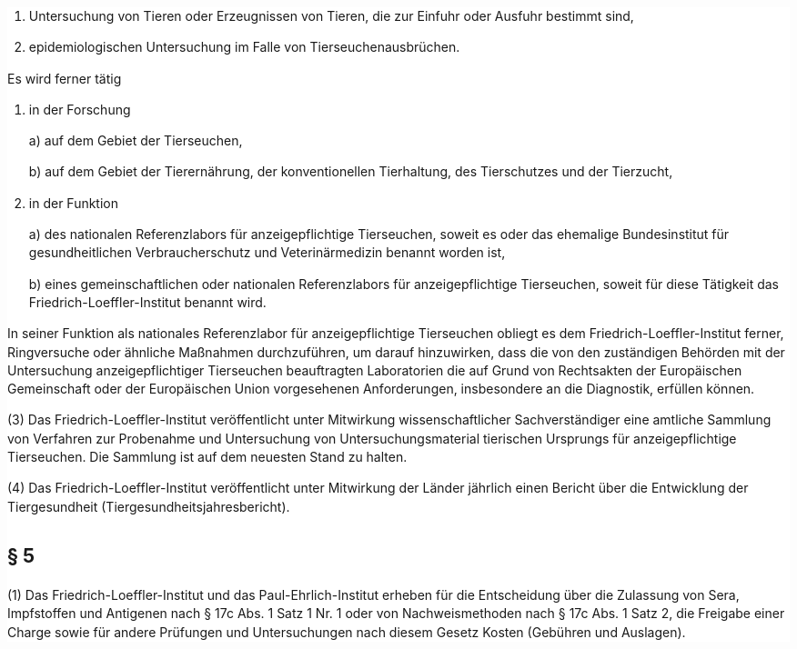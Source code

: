 1.  Untersuchung von Tieren oder Erzeugnissen von Tieren, die zur Einfuhr
    oder Ausfuhr bestimmt sind,


2.  epidemiologischen Untersuchung im Falle von Tierseuchenausbrüchen.



Es wird ferner tätig

1.  in der Forschung

    a)  auf dem Gebiet der Tierseuchen,


    b)  auf dem Gebiet der Tierernährung, der konventionellen Tierhaltung, des
        Tierschutzes und der Tierzucht,





2.  in der Funktion

    a)  des nationalen Referenzlabors für anzeigepflichtige Tierseuchen,
        soweit es oder das ehemalige Bundesinstitut für gesundheitlichen
        Verbraucherschutz und Veterinärmedizin benannt worden ist,


    b)  eines gemeinschaftlichen oder nationalen Referenzlabors für
        anzeigepflichtige Tierseuchen, soweit für diese Tätigkeit das
        Friedrich-Loeffler-Institut benannt wird.






In seiner Funktion als nationales Referenzlabor für anzeigepflichtige
Tierseuchen obliegt es dem Friedrich-Loeffler-Institut ferner,
Ringversuche oder ähnliche Maßnahmen durchzuführen, um darauf
hinzuwirken, dass die von den zuständigen Behörden mit der
Untersuchung anzeigepflichtiger Tierseuchen beauftragten Laboratorien
die auf Grund von Rechtsakten der Europäischen Gemeinschaft oder der
Europäischen Union vorgesehenen Anforderungen, insbesondere an die
Diagnostik, erfüllen können.

(3) Das Friedrich-Loeffler-Institut veröffentlicht unter Mitwirkung
wissenschaftlicher Sachverständiger eine amtliche Sammlung von
Verfahren zur Probenahme und Untersuchung von Untersuchungsmaterial
tierischen Ursprungs für anzeigepflichtige Tierseuchen. Die Sammlung
ist auf dem neuesten Stand zu halten.

(4) Das Friedrich-Loeffler-Institut veröffentlicht unter Mitwirkung
der Länder jährlich einen Bericht über die Entwicklung der
Tiergesundheit (Tiergesundheitsjahresbericht).

## § 5

(1) Das Friedrich-Loeffler-Institut und das Paul-Ehrlich-Institut
erheben für die Entscheidung über die Zulassung von Sera, Impfstoffen
und Antigenen nach § 17c Abs. 1 Satz 1 Nr. 1 oder von Nachweismethoden
nach § 17c Abs. 1 Satz 2, die Freigabe einer Charge sowie für andere
Prüfungen und Untersuchungen nach diesem Gesetz Kosten (Gebühren und
Auslagen).
